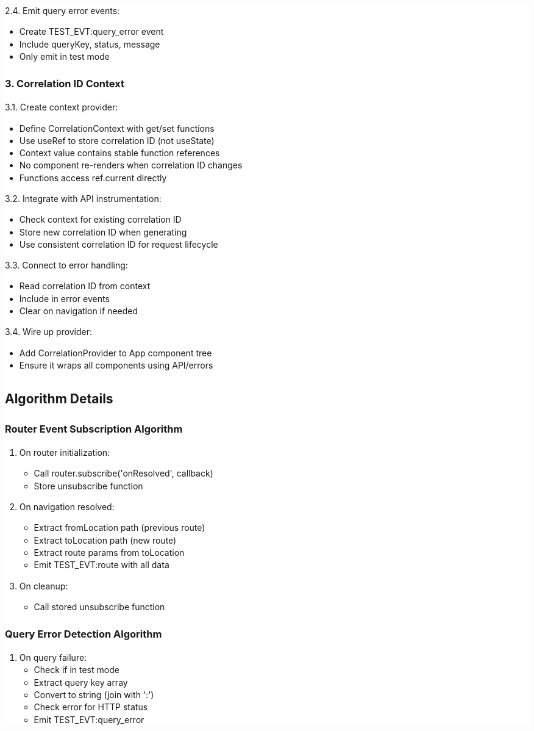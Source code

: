 2.4. Emit query error events:
   - Create TEST_EVT:query_error event
   - Include queryKey, status, message
   - Only emit in test mode

### 3. Correlation ID Context

3.1. Create context provider:
   - Define CorrelationContext with get/set functions
   - Use useRef to store correlation ID (not useState)
   - Context value contains stable function references
   - No component re-renders when correlation ID changes
   - Functions access ref.current directly

3.2. Integrate with API instrumentation:
   - Check context for existing correlation ID
   - Store new correlation ID when generating
   - Use consistent correlation ID for request lifecycle

3.3. Connect to error handling:
   - Read correlation ID from context
   - Include in error events
   - Clear on navigation if needed

3.4. Wire up provider:
   - Add CorrelationProvider to App component tree
   - Ensure it wraps all components using API/errors

## Algorithm Details

### Router Event Subscription Algorithm

1. On router initialization:
   - Call router.subscribe('onResolved', callback)
   - Store unsubscribe function

2. On navigation resolved:
   - Extract fromLocation path (previous route)
   - Extract toLocation path (new route)  
   - Extract route params from toLocation
   - Emit TEST_EVT:route with all data

3. On cleanup:
   - Call stored unsubscribe function

### Query Error Detection Algorithm

1. On query failure:
   - Check if in test mode
   - Extract query key array
   - Convert to string (join with ':')
   - Check error for HTTP status
   - Emit TEST_EVT:query_error
